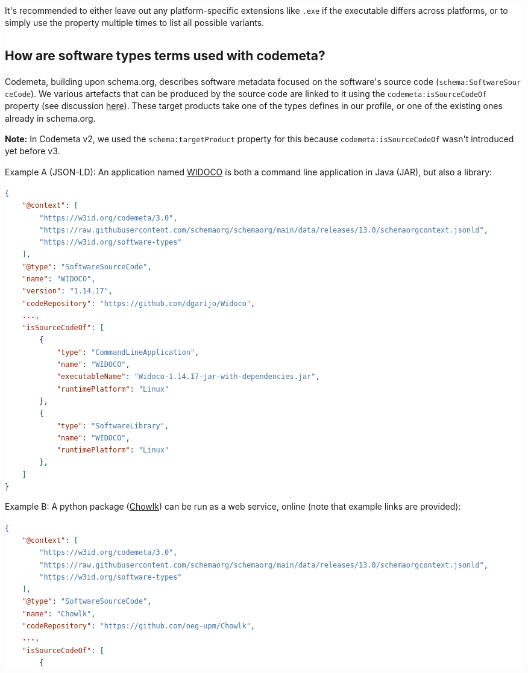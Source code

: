 It's recommended to either leave out any platform-specific extensions like
``.exe`` if the executable differs across platforms, or to simply use the
property multiple times to list all possible variants.

## How are software types terms used with codemeta?

Codemeta, building upon schema.org, describes software metadata focused on the
software's source code (`schema:SoftwareSourceCode`). We various artefacts that 
can be produced by the source code are linked to it using the  `codemeta:isSourceCodeOf` property (see discussion
[here](https://github.com/codemeta/codemeta/issues/267)). These target products
take one of the types defines in our profile, or one of the existing ones
already in schema.org.

**Note:** In Codemeta v2, we used the `schema:targetProduct` property for this because `codemeta:isSourceCodeOf` wasn't introduced yet before v3.

Example A (JSON-LD): An application named [WIDOCO](https://github.com/dgarijo/Widoco/) is both a command line application in Java (JAR), but also a library:

```json
{
    "@context": [
        "https://w3id.org/codemeta/3.0",
        "https://raw.githubusercontent.com/schemaorg/schemaorg/main/data/releases/13.0/schemaorgcontext.jsonld",
        "https://w3id.org/software-types"
    ],
    "@type": "SoftwareSourceCode",
    "name": "WIDOCO",
    "version": "1.14.17",
    "codeRepository": "https://github.com/dgarijo/Widoco",
    ...,
    "isSourceCodeOf": [
        {
            "type": "CommandLineApplication",
            "name": "WIDOCO",
            "executableName": "Widoco-1.14.17-jar-with-dependencies.jar",
            "runtimePlatform": "Linux"
        },
        {
            "type": "SoftwareLibrary",
            "name": "WIDOCO",
            "runtimePlatform": "Linux"
        },
    ]
}
```

Example B: A python package ([Chowlk](https://github.com/oeg-upm/Chowlk)) can be run as a web service, online (note that example links are provided):

```json
{
    "@context": [
        "https://w3id.org/codemeta/3.0",
        "https://raw.githubusercontent.com/schemaorg/schemaorg/main/data/releases/13.0/schemaorgcontext.jsonld",
        "https://w3id.org/software-types"
    ],
    "@type": "SoftwareSourceCode",
    "name": "Chowlk",
    "codeRepository": "https://github.com/oeg-upm/Chowlk",
    ...,
    "isSourceCodeOf": [
        {
```